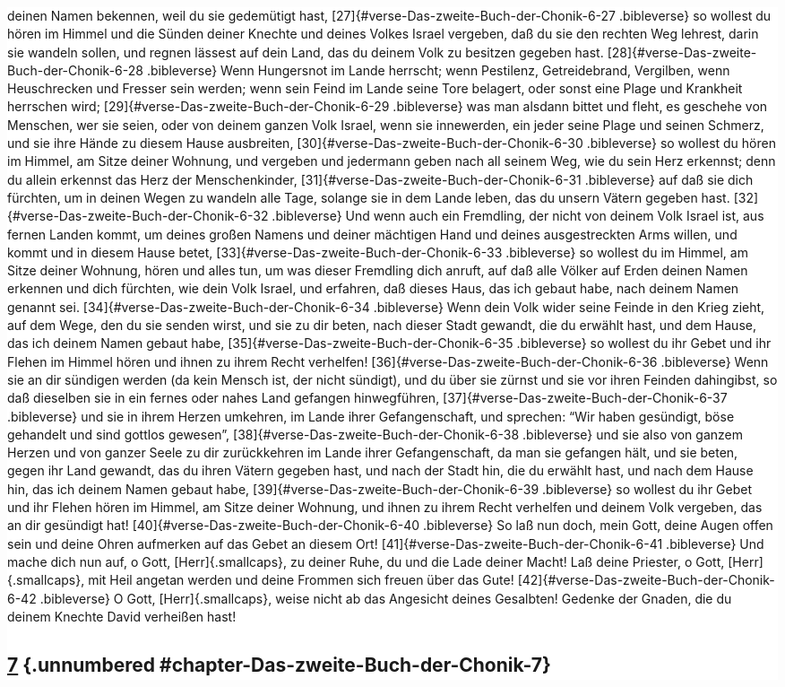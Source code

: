 deinen Namen bekennen, weil du sie gedemütigt hast, [27]{#verse-Das-zweite-Buch-der-Chonik-6-27 .bibleverse} so wollest du hören im Himmel und die Sünden deiner Knechte und deines Volkes Israel vergeben, daß du sie den rechten Weg lehrest, darin sie wandeln sollen, und regnen lässest auf dein Land, das du deinem Volk zu besitzen gegeben hast. [28]{#verse-Das-zweite-Buch-der-Chonik-6-28 .bibleverse} Wenn Hungersnot im Lande herrscht; wenn Pestilenz, Getreidebrand, Vergilben, wenn Heuschrecken und Fresser sein werden; wenn sein Feind im Lande seine Tore belagert, oder sonst eine Plage und Krankheit herrschen wird; [29]{#verse-Das-zweite-Buch-der-Chonik-6-29 .bibleverse} was man alsdann bittet und fleht, es geschehe von Menschen, wer sie seien, oder von deinem ganzen Volk Israel, wenn sie innewerden, ein jeder seine Plage und seinen Schmerz, und sie ihre Hände zu diesem Hause ausbreiten, [30]{#verse-Das-zweite-Buch-der-Chonik-6-30 .bibleverse} so wollest du hören im Himmel, am Sitze deiner Wohnung, und vergeben und jedermann geben nach all seinem Weg, wie du sein Herz erkennst; denn du allein erkennst das Herz der Menschenkinder, [31]{#verse-Das-zweite-Buch-der-Chonik-6-31 .bibleverse} auf daß sie dich fürchten, um in deinen Wegen zu wandeln alle Tage, solange sie in dem Lande leben, das du unsern Vätern gegeben hast. [32]{#verse-Das-zweite-Buch-der-Chonik-6-32 .bibleverse} Und wenn auch ein Fremdling, der nicht von deinem Volk Israel ist, aus fernen Landen kommt, um deines großen Namens und deiner mächtigen Hand und deines ausgestreckten Arms willen, und kommt und in diesem Hause betet, [33]{#verse-Das-zweite-Buch-der-Chonik-6-33 .bibleverse} so wollest du im Himmel, am Sitze deiner Wohnung, hören und alles tun, um was dieser Fremdling dich anruft, auf daß alle Völker auf Erden deinen Namen erkennen und dich fürchten, wie dein Volk Israel, und erfahren, daß dieses Haus, das ich gebaut habe, nach deinem Namen genannt sei. [34]{#verse-Das-zweite-Buch-der-Chonik-6-34 .bibleverse} Wenn dein Volk wider seine Feinde in den Krieg zieht, auf dem Wege, den du sie senden wirst, und sie zu dir beten, nach dieser Stadt gewandt, die du erwählt hast, und dem Hause, das ich deinem Namen gebaut habe, [35]{#verse-Das-zweite-Buch-der-Chonik-6-35 .bibleverse} so wollest du ihr Gebet und ihr Flehen im Himmel hören und ihnen zu ihrem Recht verhelfen! [36]{#verse-Das-zweite-Buch-der-Chonik-6-36 .bibleverse} Wenn sie an dir sündigen werden (da kein Mensch ist, der nicht sündigt), und du über sie zürnst und sie vor ihren Feinden dahingibst, so daß dieselben sie in ein fernes oder nahes Land gefangen hinwegführen, [37]{#verse-Das-zweite-Buch-der-Chonik-6-37 .bibleverse} und sie in ihrem Herzen umkehren, im Lande ihrer Gefangenschaft, und sprechen: “Wir haben gesündigt, böse gehandelt und sind gottlos gewesen”, [38]{#verse-Das-zweite-Buch-der-Chonik-6-38 .bibleverse} und sie also von ganzem Herzen und von ganzer Seele zu dir zurückkehren im Lande ihrer Gefangenschaft, da man sie gefangen hält, und sie beten, gegen ihr Land gewandt, das du ihren Vätern gegeben hast, und nach der Stadt hin, die du erwählt hast, und nach dem Hause hin, das ich deinem Namen gebaut habe, [39]{#verse-Das-zweite-Buch-der-Chonik-6-39 .bibleverse} so wollest du ihr Gebet und ihr Flehen hören im Himmel, am Sitze deiner Wohnung, und ihnen zu ihrem Recht verhelfen und deinem Volk vergeben, das an dir gesündigt hat! [40]{#verse-Das-zweite-Buch-der-Chonik-6-40 .bibleverse} So laß nun doch, mein Gott, deine Augen offen sein und deine Ohren aufmerken auf das Gebet an diesem Ort! [41]{#verse-Das-zweite-Buch-der-Chonik-6-41 .bibleverse} Und mache dich nun auf, o Gott, [Herr]{.smallcaps}, zu deiner Ruhe, du und die Lade deiner Macht! Laß deine Priester, o Gott, [Herr]{.smallcaps}, mit Heil angetan werden und deine Frommen sich freuen über das Gute! [42]{#verse-Das-zweite-Buch-der-Chonik-6-42 .bibleverse} O Gott, [Herr]{.smallcaps}, weise nicht ab das Angesicht deines Gesalbten! Gedenke der Gnaden, die du deinem Knechte David verheißen hast! 

## [7](#book-Das-zweite-Buch-der-Chonik) {.unnumbered #chapter-Das-zweite-Buch-der-Chonik-7} 
